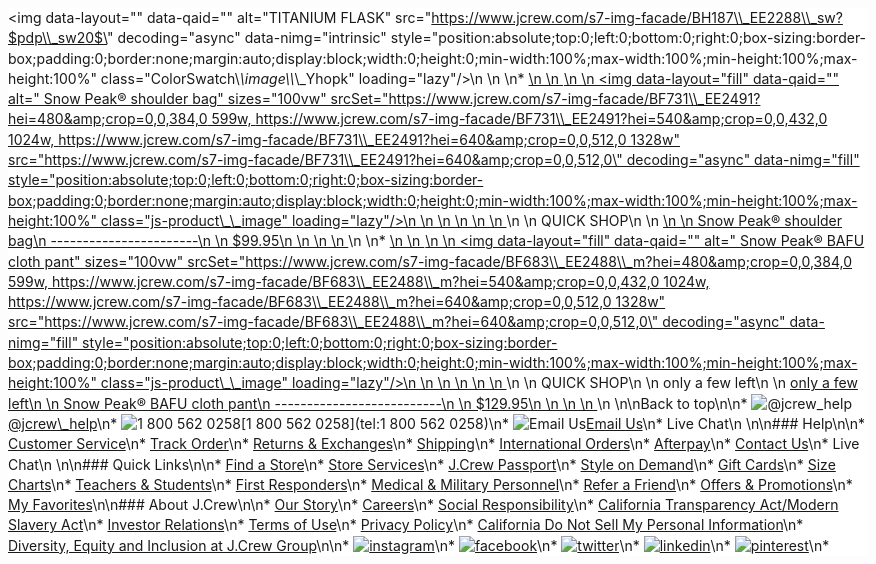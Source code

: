 <img data-layout=\"\" data-qaid=\"\" alt=\"TITANIUM FLASK\" src=\"https://www.jcrew.com/s7-img-facade/BH187\\_EE2288\\_sw?$pdp\\_sw20$\" decoding=\"async\" data-nimg=\"intrinsic\" style=\"position:absolute;top:0;left:0;bottom:0;right:0;box-sizing:border-box;padding:0;border:none;margin:auto;display:block;width:0;height:0;min-width:100%;max-width:100%;min-height:100%;max-height:100%\" class=\"ColorSwatch\\_\\_image\\_\\_\\_Yhopk\" loading=\"lazy\"/>\n        \n    \n*   [\n    \n    ![ Snow Peak® shoulder bag](data:image/gif;base64,R0lGODlhAQABAIAAAAAAAP///yH5BAEAAAAALAAAAAABAAEAAAIBRAA7)\n    \n    <img data-layout=\"fill\" data-qaid=\"\" alt=\" Snow Peak® shoulder bag\" sizes=\"100vw\" srcSet=\"https://www.jcrew.com/s7-img-facade/BF731\\_EE2491?hei=480&amp;crop=0,0,384,0 599w, https://www.jcrew.com/s7-img-facade/BF731\\_EE2491?hei=540&amp;crop=0,0,432,0 1024w, https://www.jcrew.com/s7-img-facade/BF731\\_EE2491?hei=640&amp;crop=0,0,512,0 1328w\" src=\"https://www.jcrew.com/s7-img-facade/BF731\\_EE2491?hei=640&amp;crop=0,0,512,0\" decoding=\"async\" data-nimg=\"fill\" style=\"position:absolute;top:0;left:0;bottom:0;right:0;box-sizing:border-box;padding:0;border:none;margin:auto;display:block;width:0;height:0;min-width:100%;max-width:100%;min-height:100%;max-height:100%\" class=\"js-product\\_\\_image\" loading=\"lazy\"/>\n    \n    \n    \n    \n    \n    ](/p/mens/categories/accessories/bags/messengers-and-totes/snow-peak-shoulder-bag/BF731?display=standard&fit=Classic&color_name=charcoal&colorProductCode=BF731)\n    \n    QUICK SHOP\n    \n    [\n    \n    Snow Peak® shoulder bag\n    -----------------------\n    \n    $99.95\n    \n    \n    \n    ](/p/mens/categories/accessories/bags/messengers-and-totes/snow-peak-shoulder-bag/BF731?display=standard&fit=Classic&color_name=charcoal&colorProductCode=BF731)\n    \n*   [\n    \n    ![ Snow Peak® BAFU cloth pant](data:image/gif;base64,R0lGODlhAQABAIAAAAAAAP///yH5BAEAAAAALAAAAAABAAEAAAIBRAA7)\n    \n    <img data-layout=\"fill\" data-qaid=\"\" alt=\" Snow Peak® BAFU cloth pant\" sizes=\"100vw\" srcSet=\"https://www.jcrew.com/s7-img-facade/BF683\\_EE2488\\_m?hei=480&amp;crop=0,0,384,0 599w, https://www.jcrew.com/s7-img-facade/BF683\\_EE2488\\_m?hei=540&amp;crop=0,0,432,0 1024w, https://www.jcrew.com/s7-img-facade/BF683\\_EE2488\\_m?hei=640&amp;crop=0,0,512,0 1328w\" src=\"https://www.jcrew.com/s7-img-facade/BF683\\_EE2488\\_m?hei=640&amp;crop=0,0,512,0\" decoding=\"async\" data-nimg=\"fill\" style=\"position:absolute;top:0;left:0;bottom:0;right:0;box-sizing:border-box;padding:0;border:none;margin:auto;display:block;width:0;height:0;min-width:100%;max-width:100%;min-height:100%;max-height:100%\" class=\"js-product\\_\\_image\" loading=\"lazy\"/>\n    \n    \n    \n    \n    \n    ](/p/mens/categories/clothing/pants-and-chinos/chino/snow-peak-bafu-cloth-pant/BF683?display=standard&fit=Classic&color_name=sage&colorProductCode=BF683)\n    \n    QUICK SHOP\n    \n    only a few left\n    \n    [only a few left\n    \n    Snow Peak® BAFU cloth pant\n    --------------------------\n    \n    $129.95\n    \n    \n    \n    ](/p/mens/categories/clothing/pants-and-chinos/chino/snow-peak-bafu-cloth-pant/BF683?display=standard&fit=Classic&color_name=sage&colorProductCode=BF683)\n    \n\nBack to top\n\n*   ![@jcrew_help](/next-static/images/sidecar-modules/footer/twitter-2.svg)[@jcrew\\_help](https://twitter.com/jcrew_help)\n*   ![1 800 562 0258](/next-static/images/sidecar-modules/footer/phone-2.svg)[1 800 562 0258](tel:1 800 562 0258)\n*   ![Email Us](/next-static/images/sidecar-modules/footer/email.svg)[Email Us](mailto:help@jcrew.com)\n*   Live Chat\n    \n\n### Help\n\n*   [Customer Service](/help/customer-service)\n*   [Track Order](/help/order-status)\n*   [Returns & Exchanges](/help/returns-exchanges)\n*   [Shipping](/help/shipping-handling)\n*   [International Orders](/help/international-orders)\n*   [Afterpay](/afterpay-faq)\n*   [Contact Us](/help/contact-us)\n*   Live Chat\n    \n\n### Quick Links\n\n*   [Find a Store](https://stores.jcrew.com/search)\n*   [Store Services](/s/store-services)\n*   [J.Crew Passport](/s/rewards)\n*   [Style on Demand](/s/style-on-demand)\n*   [Gift Cards](/help/gift-card)\n*   [Size Charts](/r/size-charts)\n*   [Teachers & Students](/s/teacher-student-discount)\n*   [First Responders](/s/military-medical-first-responder-discount)\n*   [Medical & Military Personnel](/s/military-medical-first-responder-discount)\n*   [Refer a Friend](/share)\n*   [Offers & Promotions](/best-deals)\n*   [My Favorites](/favorites)\n\n### About J.Crew\n\n*   [Our Story](/s/aboutus)\n*   [Careers](https://jobs.jcrew.com)\n*   [Social Responsibility](/s/corporate-responsibility)\n*   [California Transparency Act/Modern Slavery Act](/s/CSR-california-transparency-act)\n*   [Investor Relations](https://investors.jcrew.com)\n*   [Terms of Use](/help/terms-of-use)\n*   [Privacy Policy](/help/privacy-policy)\n*   [California Do Not Sell My Personal Information](https://jcrew.clarip.com/dsr/create?brand=jcrew&type=3)\n*   [Diversity, Equity and Inclusion at J.Crew Group](/s/diversity-equity-inclusion)\n\n*   [![instagram](/next-static/images/sidecar-modules/footer/instagram-2.svg)](http://instagram.com/jcrew)\n*   [![facebook](/next-static/images/sidecar-modules/footer/facebook-2.svg)](https://www.facebook.com/jcrew)\n*   [![twitter](/next-static/images/sidecar-modules/footer/twitter-2.svg)](https://twitter.com/jcrew)\n*   [![linkedin](/next-static/images/sidecar-modules/footer/linkedin.svg)](https://www.linkedin.com/company/j-crew)\n*   [![pinterest](/next-static/images/sidecar-modules/footer/pinterest-2.svg)](http://pinterest.com/jcrew/)\n*